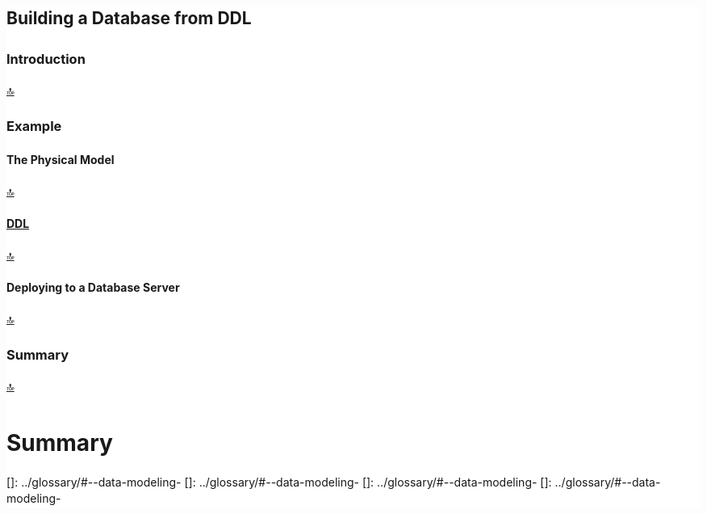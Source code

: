 ## Building a Database from DDL
### Introduction
[🔝]

### Example
#### The Physical Model
[🔝]

#### [DDL]
[🔝]

#### Deploying to a Database Server
[🔝]

### Summary
[🔝]

# Summary


[🔝]: #overview


[DDL]: ../glossary/README.md#ddl--data-modeling-
[OLTP]: ../glossary/README.md#oltp--data-modeling-
[OLAP]: ../glossary/README.md#olap--data-modeling-
[DSS]: ../glossary/README.md#dss--data-modeling-
[DDM]: ../glossary/README.md#ddm--data-modeling-
[JSON]: ../glossary/README.md#json
[Reference Domain]: ../glossary/#reference-domain--data-modeling-
[Domain]: ../glossary/#domain--data-modeling-
[Foreign Key]: ../glossary/#foreign-key--data-modeling-


[]: ../glossary/#--data-modeling-
[]: ../glossary/#--data-modeling-
[]: ../glossary/#--data-modeling-
[]: ../glossary/#--data-modeling-


[Pluralsight Course]: https://app.pluralsight.com/ilx/video-courses/enterprise-data-modeling-getting-started